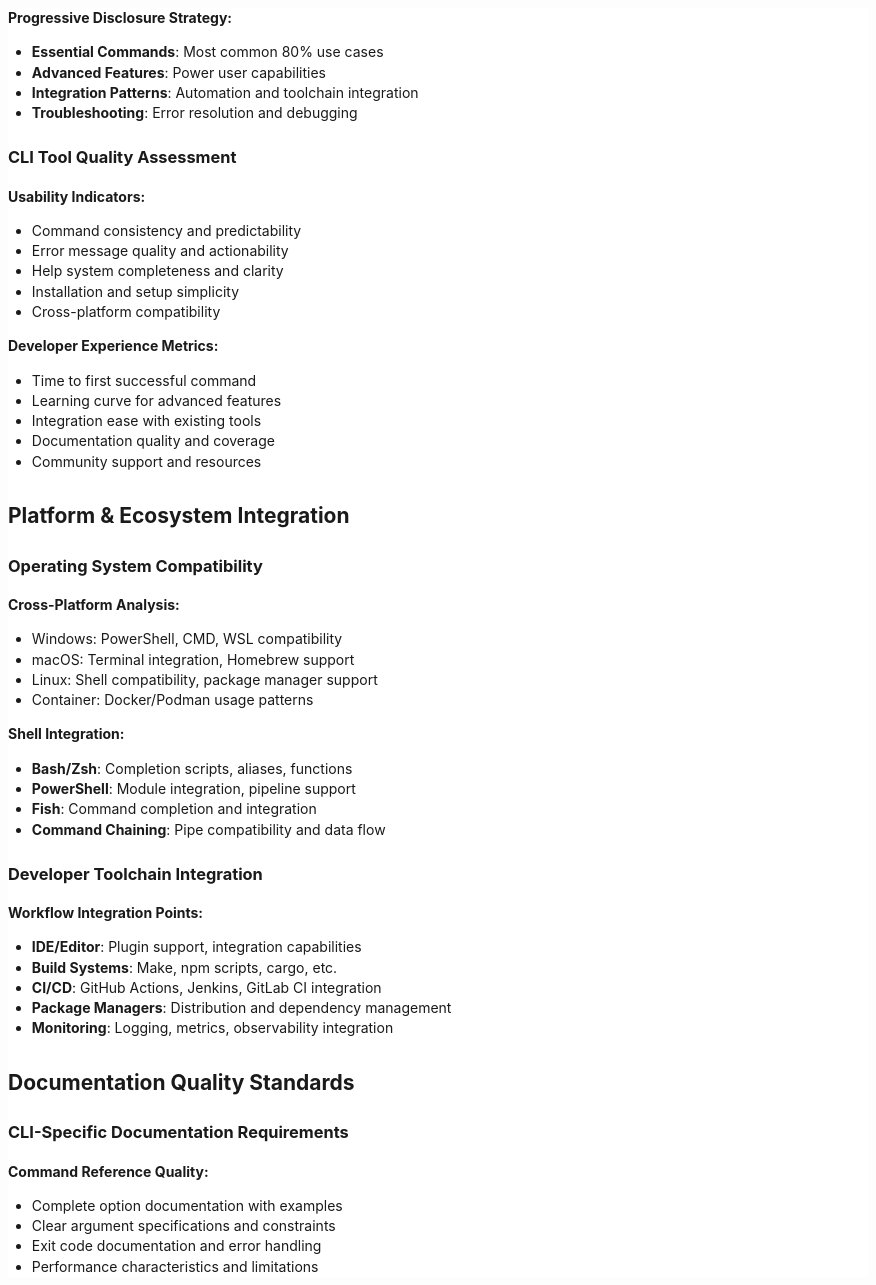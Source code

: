 **Progressive Disclosure Strategy:**
- **Essential Commands**: Most common 80% use cases
- **Advanced Features**: Power user capabilities
- **Integration Patterns**: Automation and toolchain integration
- **Troubleshooting**: Error resolution and debugging

### CLI Tool Quality Assessment
**Usability Indicators:**
- Command consistency and predictability
- Error message quality and actionability
- Help system completeness and clarity
- Installation and setup simplicity
- Cross-platform compatibility

**Developer Experience Metrics:**
- Time to first successful command
- Learning curve for advanced features
- Integration ease with existing tools
- Documentation quality and coverage
- Community support and resources

## Platform & Ecosystem Integration

### Operating System Compatibility
**Cross-Platform Analysis:**
- Windows: PowerShell, CMD, WSL compatibility
- macOS: Terminal integration, Homebrew support
- Linux: Shell compatibility, package manager support
- Container: Docker/Podman usage patterns

**Shell Integration:**
- **Bash/Zsh**: Completion scripts, aliases, functions
- **PowerShell**: Module integration, pipeline support
- **Fish**: Command completion and integration
- **Command Chaining**: Pipe compatibility and data flow

### Developer Toolchain Integration
**Workflow Integration Points:**
- **IDE/Editor**: Plugin support, integration capabilities
- **Build Systems**: Make, npm scripts, cargo, etc.
- **CI/CD**: GitHub Actions, Jenkins, GitLab CI integration
- **Package Managers**: Distribution and dependency management
- **Monitoring**: Logging, metrics, observability integration

## Documentation Quality Standards

### CLI-Specific Documentation Requirements
**Command Reference Quality:**
- Complete option documentation with examples
- Clear argument specifications and constraints
- Exit code documentation and error handling
- Performance characteristics and limitations
